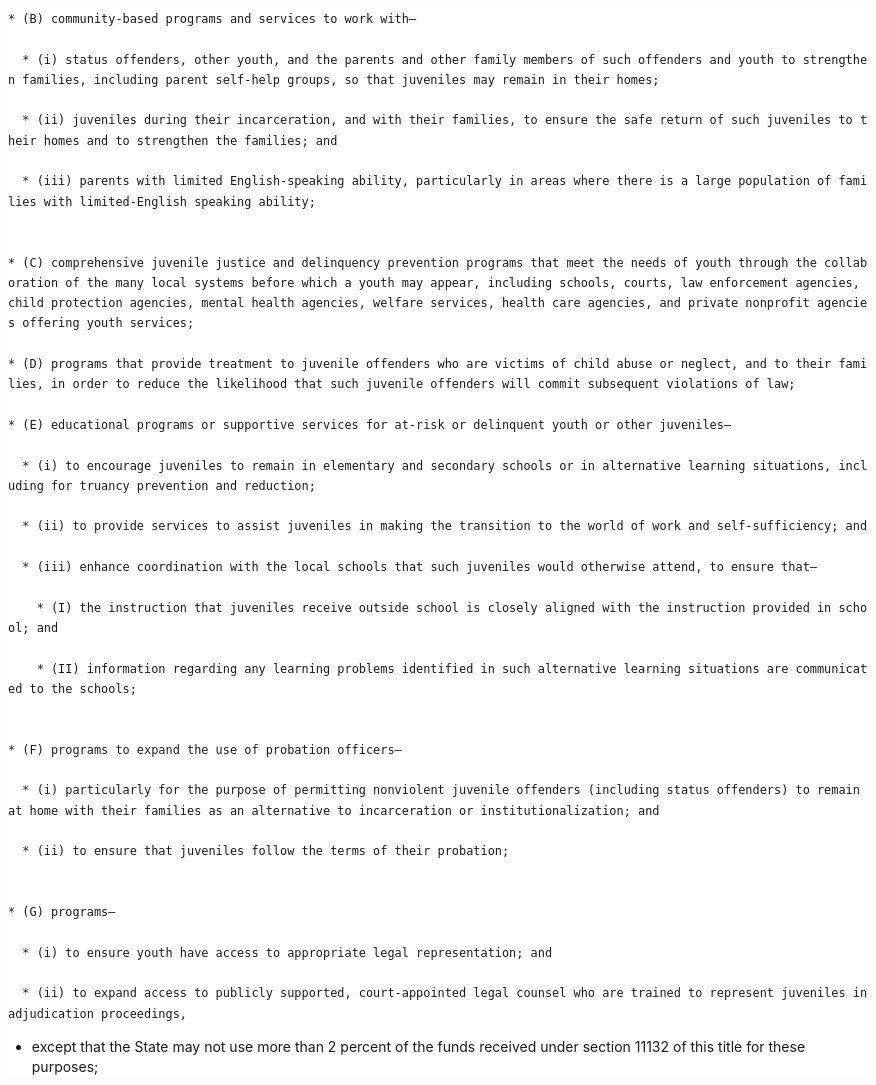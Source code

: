 
    * (B) community-based programs and services to work with—

      * (i) status offenders, other youth, and the parents and other family members of such offenders and youth to strengthen families, including parent self-help groups, so that juveniles may remain in their homes;

      * (ii) juveniles during their incarceration, and with their families, to ensure the safe return of such juveniles to their homes and to strengthen the families; and

      * (iii) parents with limited English-speaking ability, particularly in areas where there is a large population of families with limited-English speaking ability;


    * (C) comprehensive juvenile justice and delinquency prevention programs that meet the needs of youth through the collaboration of the many local systems before which a youth may appear, including schools, courts, law enforcement agencies, child protection agencies, mental health agencies, welfare services, health care agencies, and private nonprofit agencies offering youth services;

    * (D) programs that provide treatment to juvenile offenders who are victims of child abuse or neglect, and to their families, in order to reduce the likelihood that such juvenile offenders will commit subsequent violations of law;

    * (E) educational programs or supportive services for at-risk or delinquent youth or other juveniles—

      * (i) to encourage juveniles to remain in elementary and secondary schools or in alternative learning situations, including for truancy prevention and reduction;

      * (ii) to provide services to assist juveniles in making the transition to the world of work and self-sufficiency; and

      * (iii) enhance coordination with the local schools that such juveniles would otherwise attend, to ensure that—

        * (I) the instruction that juveniles receive outside school is closely aligned with the instruction provided in school; and

        * (II) information regarding any learning problems identified in such alternative learning situations are communicated to the schools;


    * (F) programs to expand the use of probation officers—

      * (i) particularly for the purpose of permitting nonviolent juvenile offenders (including status offenders) to remain at home with their families as an alternative to incarceration or institutionalization; and

      * (ii) to ensure that juveniles follow the terms of their probation;


    * (G) programs—

      * (i) to ensure youth have access to appropriate legal representation; and

      * (ii) to expand access to publicly supported, court-appointed legal counsel who are trained to represent juveniles in adjudication proceedings,


  * except that the State may not use more than 2 percent of the funds received under section 11132 of this title for these purposes;
